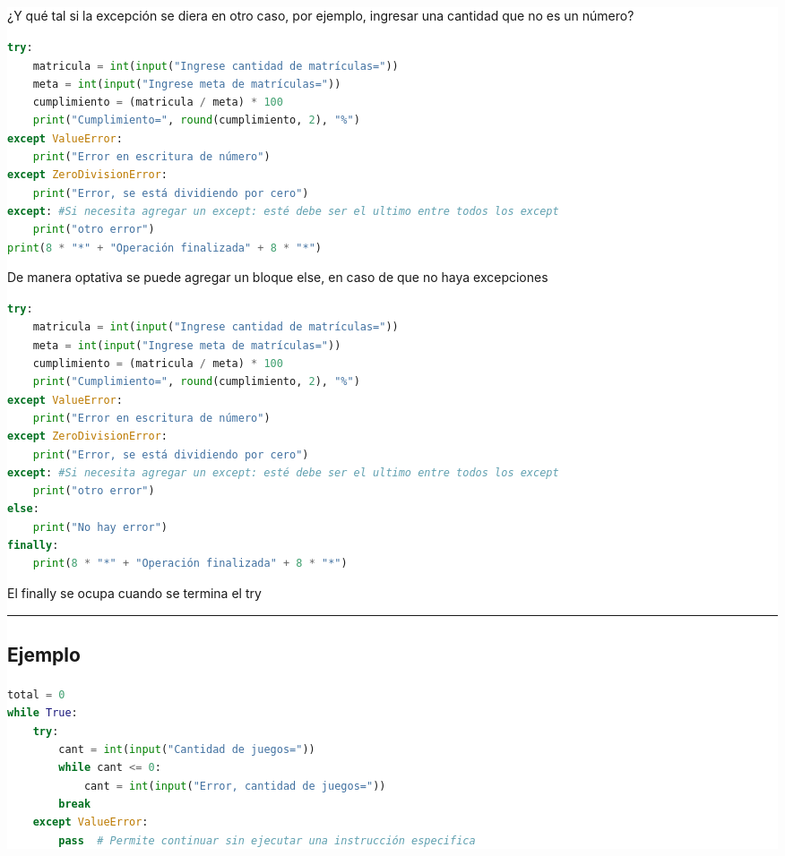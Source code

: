 ¿Y qué tal si la excepción se diera en otro caso, por ejemplo, ingresar una cantidad que no es un número?

```python
try:
    matricula = int(input("Ingrese cantidad de matrículas="))
    meta = int(input("Ingrese meta de matrículas="))
    cumplimiento = (matricula / meta) * 100
    print("Cumplimiento=", round(cumplimiento, 2), "%")
except ValueError:
    print("Error en escritura de número")
except ZeroDivisionError:
    print("Error, se está dividiendo por cero")
except: #Si necesita agregar un except: esté debe ser el ultimo entre todos los except
    print("otro error")
print(8 * "*" + "Operación finalizada" + 8 * "*")

```

De manera optativa se puede agregar un bloque else, en caso de que no haya excepciones

```python
try:
    matricula = int(input("Ingrese cantidad de matrículas="))
    meta = int(input("Ingrese meta de matrículas="))
    cumplimiento = (matricula / meta) * 100
    print("Cumplimiento=", round(cumplimiento, 2), "%")
except ValueError:
    print("Error en escritura de número")
except ZeroDivisionError:
    print("Error, se está dividiendo por cero")
except: #Si necesita agregar un except: esté debe ser el ultimo entre todos los except
    print("otro error")
else:
    print("No hay error")
finally:
    print(8 * "*" + "Operación finalizada" + 8 * "*")
```

El finally se ocupa cuando se termina el try

---

## Ejemplo

```python
total = 0
while True:
    try:
        cant = int(input("Cantidad de juegos="))
        while cant <= 0:
            cant = int(input("Error, cantidad de juegos="))
        break
    except ValueError:
        pass  # Permite continuar sin ejecutar una instrucción especifica

```
